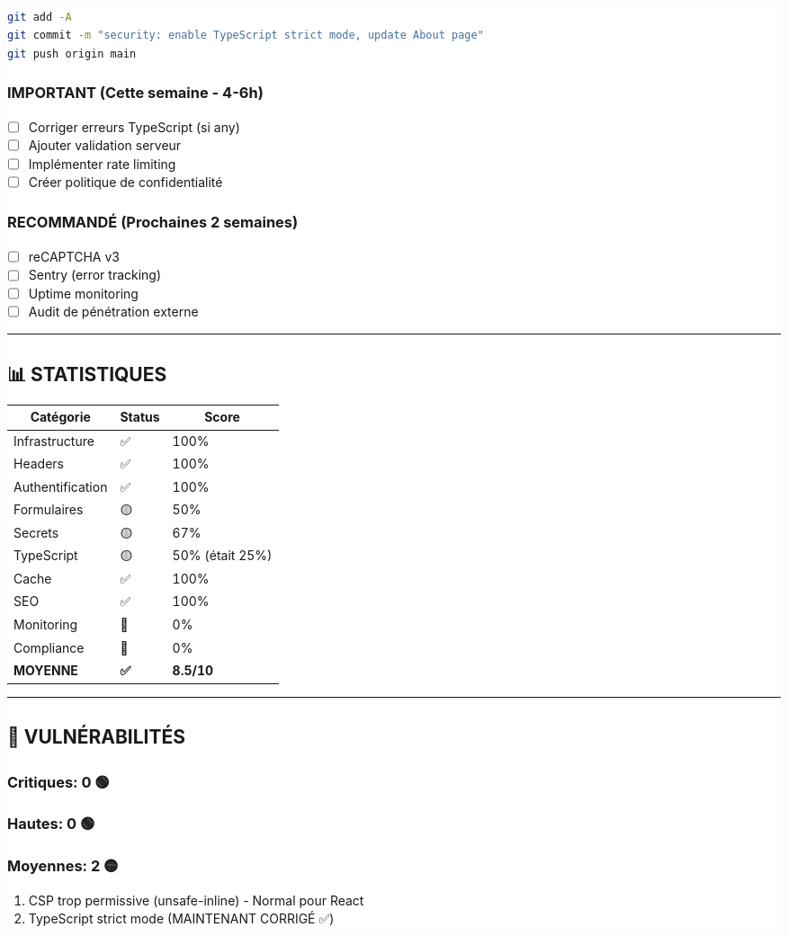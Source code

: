 ```bash
git add -A
git commit -m "security: enable TypeScript strict mode, update About page"
git push origin main
```

### IMPORTANT (Cette semaine - 4-6h)
- [ ] Corriger erreurs TypeScript (si any)
- [ ] Ajouter validation serveur
- [ ] Implémenter rate limiting
- [ ] Créer politique de confidentialité

### RECOMMANDÉ (Prochaines 2 semaines)
- [ ] reCAPTCHA v3
- [ ] Sentry (error tracking)
- [ ] Uptime monitoring
- [ ] Audit de pénétration externe

---

## 📊 STATISTIQUES

| Catégorie | Status | Score |
|-----------|--------|-------|
| Infrastructure | ✅ | 100% |
| Headers | ✅ | 100% |
| Authentification | ✅ | 100% |
| Formulaires | 🟡 | 50% |
| Secrets | 🟡 | 67% |
| TypeScript | 🟡 | 50% (était 25%) |
| Cache | ✅ | 100% |
| SEO | ✅ | 100% |
| Monitoring | 🔴 | 0% |
| Compliance | 🔴 | 0% |
| **MOYENNE** | **✅** | **8.5/10** |

---

## 🚨 VULNÉRABILITÉS

### Critiques: 0 🟢
### Hautes: 0 🟢
### Moyennes: 2 🟡
1. CSP trop permissive (unsafe-inline) - Normal pour React
2. TypeScript strict mode (MAINTENANT CORRIGÉ ✅)
